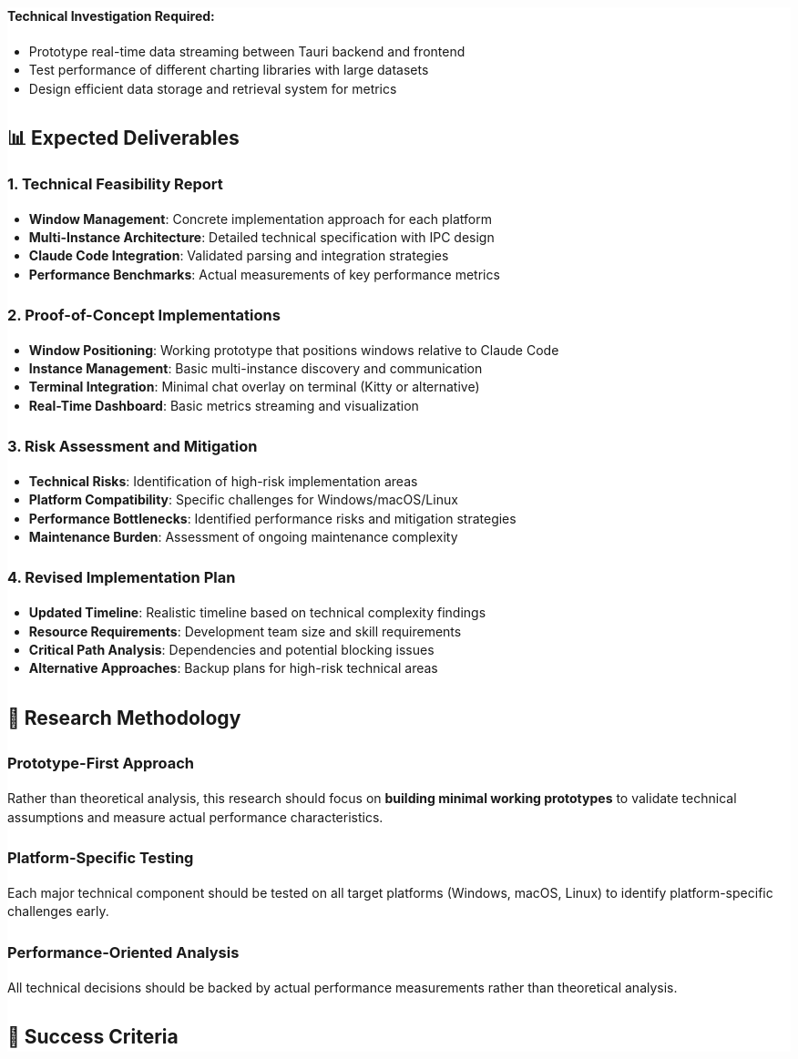 #### **Technical Investigation Required:**
- Prototype real-time data streaming between Tauri backend and frontend
- Test performance of different charting libraries with large datasets
- Design efficient data storage and retrieval system for metrics

## 📊 Expected Deliverables

### 1. **Technical Feasibility Report**
- **Window Management**: Concrete implementation approach for each platform
- **Multi-Instance Architecture**: Detailed technical specification with IPC design
- **Claude Code Integration**: Validated parsing and integration strategies
- **Performance Benchmarks**: Actual measurements of key performance metrics

### 2. **Proof-of-Concept Implementations**
- **Window Positioning**: Working prototype that positions windows relative to Claude Code
- **Instance Management**: Basic multi-instance discovery and communication
- **Terminal Integration**: Minimal chat overlay on terminal (Kitty or alternative)
- **Real-Time Dashboard**: Basic metrics streaming and visualization

### 3. **Risk Assessment and Mitigation**
- **Technical Risks**: Identification of high-risk implementation areas
- **Platform Compatibility**: Specific challenges for Windows/macOS/Linux
- **Performance Bottlenecks**: Identified performance risks and mitigation strategies
- **Maintenance Burden**: Assessment of ongoing maintenance complexity

### 4. **Revised Implementation Plan**
- **Updated Timeline**: Realistic timeline based on technical complexity findings
- **Resource Requirements**: Development team size and skill requirements
- **Critical Path Analysis**: Dependencies and potential blocking issues
- **Alternative Approaches**: Backup plans for high-risk technical areas

## 🔬 Research Methodology

### **Prototype-First Approach**
Rather than theoretical analysis, this research should focus on **building minimal working prototypes** to validate technical assumptions and measure actual performance characteristics.

### **Platform-Specific Testing**
Each major technical component should be tested on all target platforms (Windows, macOS, Linux) to identify platform-specific challenges early.

### **Performance-Oriented Analysis**
All technical decisions should be backed by actual performance measurements rather than theoretical analysis.

## 🎯 Success Criteria
